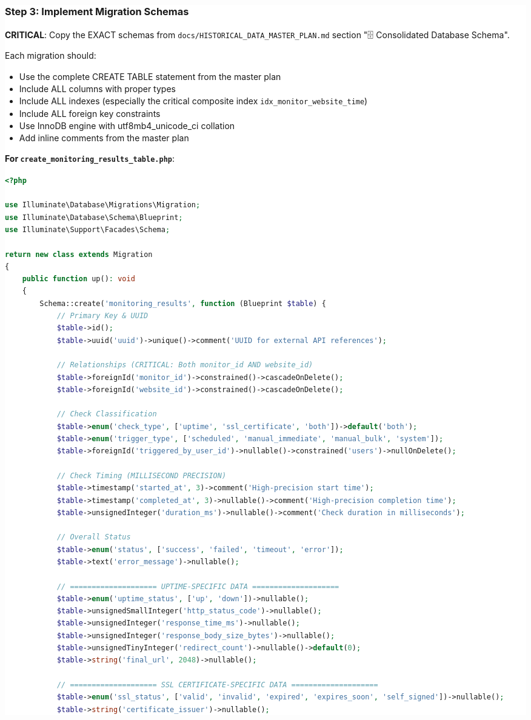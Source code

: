 ### Step 3: Implement Migration Schemas

**CRITICAL**: Copy the EXACT schemas from `docs/HISTORICAL_DATA_MASTER_PLAN.md` section "🗄️ Consolidated Database Schema".

Each migration should:
- Use the complete CREATE TABLE statement from the master plan
- Include ALL columns with proper types
- Include ALL indexes (especially the critical composite index `idx_monitor_website_time`)
- Include ALL foreign key constraints
- Use InnoDB engine with utf8mb4_unicode_ci collation
- Add inline comments from the master plan

**For `create_monitoring_results_table.php`**:
```php
<?php

use Illuminate\Database\Migrations\Migration;
use Illuminate\Database\Schema\Blueprint;
use Illuminate\Support\Facades\Schema;

return new class extends Migration
{
    public function up(): void
    {
        Schema::create('monitoring_results', function (Blueprint $table) {
            // Primary Key & UUID
            $table->id();
            $table->uuid('uuid')->unique()->comment('UUID for external API references');

            // Relationships (CRITICAL: Both monitor_id AND website_id)
            $table->foreignId('monitor_id')->constrained()->cascadeOnDelete();
            $table->foreignId('website_id')->constrained()->cascadeOnDelete();

            // Check Classification
            $table->enum('check_type', ['uptime', 'ssl_certificate', 'both'])->default('both');
            $table->enum('trigger_type', ['scheduled', 'manual_immediate', 'manual_bulk', 'system']);
            $table->foreignId('triggered_by_user_id')->nullable()->constrained('users')->nullOnDelete();

            // Check Timing (MILLISECOND PRECISION)
            $table->timestamp('started_at', 3)->comment('High-precision start time');
            $table->timestamp('completed_at', 3)->nullable()->comment('High-precision completion time');
            $table->unsignedInteger('duration_ms')->nullable()->comment('Check duration in milliseconds');

            // Overall Status
            $table->enum('status', ['success', 'failed', 'timeout', 'error']);
            $table->text('error_message')->nullable();

            // ==================== UPTIME-SPECIFIC DATA ====================
            $table->enum('uptime_status', ['up', 'down'])->nullable();
            $table->unsignedSmallInteger('http_status_code')->nullable();
            $table->unsignedInteger('response_time_ms')->nullable();
            $table->unsignedInteger('response_body_size_bytes')->nullable();
            $table->unsignedTinyInteger('redirect_count')->nullable()->default(0);
            $table->string('final_url', 2048)->nullable();

            // ==================== SSL CERTIFICATE-SPECIFIC DATA ====================
            $table->enum('ssl_status', ['valid', 'invalid', 'expired', 'expires_soon', 'self_signed'])->nullable();
            $table->string('certificate_issuer')->nullable();
```